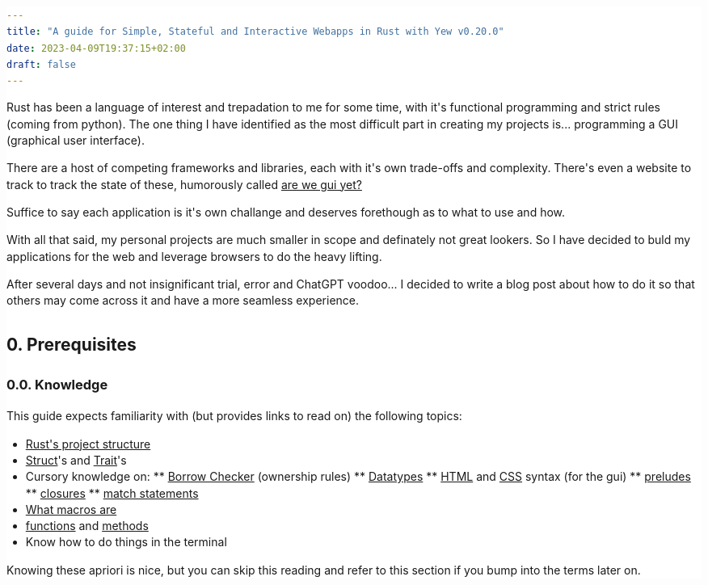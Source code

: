 ```yaml
---
title: "A guide for Simple, Stateful and Interactive Webapps in Rust with Yew v0.20.0"
date: 2023-04-09T19:37:15+02:00
draft: false
---
```


Rust has been a language of interest and trepadation to me for some time, with it's functional programming and strict rules (coming from python).
The one thing I have identified as the most difficult part in creating my projects is... programming a GUI (graphical user interface).

There are a host of competing frameworks and libraries, each with it's own trade-offs and complexity.
There's even a website to track to track the state of these, humorously called [are we gui yet?](https://www.areweguiyet.com/)

Suffice to say each application is it's own challange and deserves forethough as to what to use and how.

With all that said, my personal projects are much smaller in scope and definately not great lookers.
So I have decided to buld my applications for the web and leverage browsers to do the heavy lifting.

After several days and not insignificant trial, error and ChatGPT voodoo... I decided to write a blog post about how to do it so that others may come across it and have a more seamless experience.

## 0. Prerequisites

### 0.0. Knowledge

This guide expects familiarity with (but provides links to read on) the following topics:
* [Rust's project structure](https://doc.rust-lang.org/stable/book/ch01-02-hello-world.html)
* [Struct](https://doc.rust-lang.org/stable/book/ch05-00-structs.html)'s and [Trait](https://doc.rust-lang.org/stable/book/ch10-02-traits.html)'s
* Cursory knowledge on:
** [Borrow Checker](https://doc.rust-lang.org/stable/book/ch04-01-what-is-ownership.html) (ownership rules)
** [Datatypes](https://doc.rust-lang.org/stable/book/ch03-02-data-types.html)
** [HTML](https://en.wikipedia.org/wiki/HTML) and [CSS](https://en.wikipedia.org/wiki/CSS) syntax (for the gui)
** [preludes](https://doc.rust-lang.org/reference/names/preludes.html)
** [closures](https://doc.rust-lang.org/book/ch13-01-closures.html)
** [match statements](https://doc.rust-lang.org/book/ch06-02-match.html)
* [What macros are](https://doc.rust-lang.org/book/ch19-06-macros.html)
* [functions](https://doc.rust-lang.org/book/ch03-03-how-functions-work.html#functions) and [methods](https://doc.rust-lang.org/book/ch05-03-method-syntax.html#method-syntax)
* Know how to do things in the terminal

Knowing these apriori is nice, but you can skip this reading and refer to this section if you bump into the terms later on.
